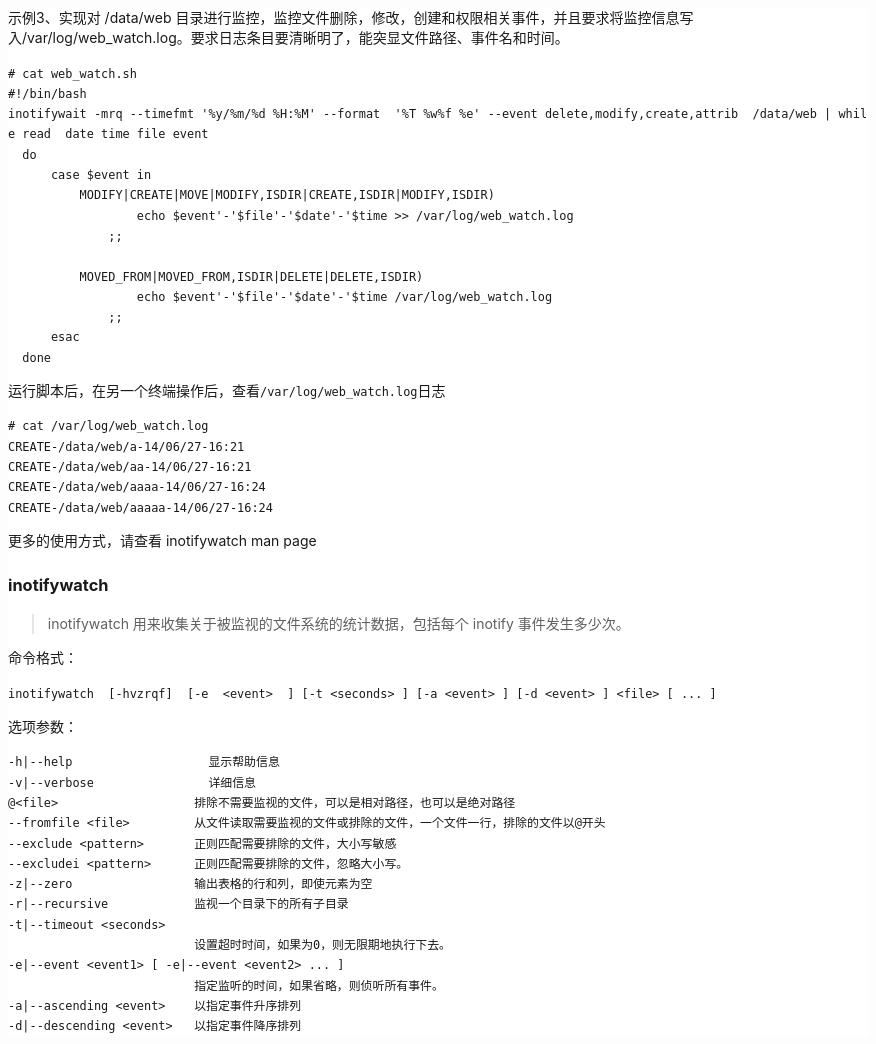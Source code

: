
示例3、实现对 /data/web 目录进行监控，监控文件删除，修改，创建和权限相关事件，并且要求将监控信息写入/var/log/web_watch.log。要求日志条目要清晰明了，能突显文件路径、事件名和时间。

```
# cat web_watch.sh
#!/bin/bash
inotifywait -mrq --timefmt '%y/%m/%d %H:%M' --format  '%T %w%f %e' --event delete,modify,create,attrib  /data/web | while read  date time file event
  do
      case $event in
          MODIFY|CREATE|MOVE|MODIFY,ISDIR|CREATE,ISDIR|MODIFY,ISDIR)
                  echo $event'-'$file'-'$date'-'$time >> /var/log/web_watch.log
              ;;

          MOVED_FROM|MOVED_FROM,ISDIR|DELETE|DELETE,ISDIR)
                  echo $event'-'$file'-'$date'-'$time /var/log/web_watch.log
              ;;
      esac
  done
```
运行脚本后，在另一个终端操作后，查看`/var/log/web_watch.log`日志
```
# cat /var/log/web_watch.log
CREATE-/data/web/a-14/06/27-16:21
CREATE-/data/web/aa-14/06/27-16:21
CREATE-/data/web/aaaa-14/06/27-16:24
CREATE-/data/web/aaaaa-14/06/27-16:24
```

更多的使用方式，请查看 inotifywatch man page


### inotifywatch
> inotifywatch 用来收集关于被监视的文件系统的统计数据，包括每个 inotify 事件发生多少次。

命令格式：
```
inotifywatch  [-hvzrqf]  [-e  <event>  ] [-t <seconds> ] [-a <event> ] [-d <event> ] <file> [ ... ]
```
选项参数：
```
-h|--help    	            显示帮助信息
-v|--verbose 	            详细信息
@<file>       	          排除不需要监视的文件，可以是相对路径，也可以是绝对路径
--fromfile <file>         从文件读取需要监视的文件或排除的文件，一个文件一行，排除的文件以@开头
--exclude <pattern>       正则匹配需要排除的文件，大小写敏感
--excludei <pattern>      正则匹配需要排除的文件，忽略大小写。
-z|--zero                 输出表格的行和列，即使元素为空
-r|--recursive	          监视一个目录下的所有子目录
-t|--timeout <seconds>
                          设置超时时间，如果为0，则无限期地执行下去。
-e|--event <event1> [ -e|--event <event2> ... ]
                          指定监听的时间，如果省略，则侦听所有事件。
-a|--ascending <event>    以指定事件升序排列
-d|--descending <event>   以指定事件降序排列

```
